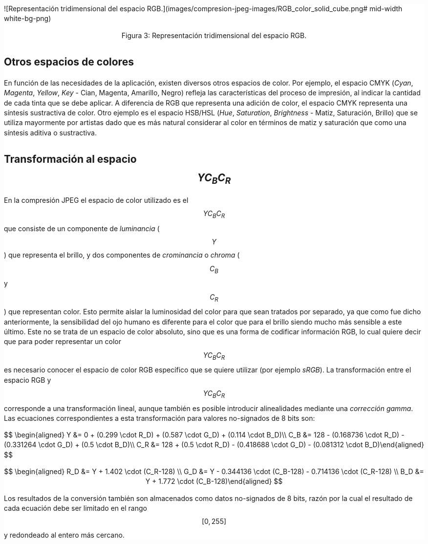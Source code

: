 ![Representación tridimensional del espacio RGB.](images/compresion-jpeg-images/RGB_color_solid_cube.png# mid-width white-bg-png)

<p style="text-align:center">Figura 3: Representación tridimensional del espacio RGB.</p>

## Otros espacios de colores

En función de las necesidades de la aplicación, existen diversos otros
espacios de color. Por ejemplo, el espacio CMYK (_Cyan_, _Magenta_,
_Yellow_, _Key_ - Cian, Magenta, Amarillo, Negro) refleja las
características del proceso de impresión, al indicar la cantidad de cada
tinta que se debe aplicar. A diferencia de RGB que representa una
adición de color, el espacio CMYK representa una síntesis sustractiva de
color. Otro ejemplo es el espacio HSB/HSL (_Hue_, _Saturation_,
_Brightness_ - Matiz, Saturación, Brillo) que se utiliza mayormente por
artistas dado que es más natural considerar al color en términos de
matiz y saturación que como una síntesis aditiva o sustractiva.

## Transformación al espacio $$YC_BC_R$$

En la compresión JPEG el espacio de color utilizado es el $$YC_BC_R$$ que
consiste de un componente de _luminancia_ ($$Y$$) que representa el
brillo, y dos componentes de _crominancia_ o _chroma_ ($$C_B$$ y $$C_R$$)
que representan color. Esto permite aislar la luminosidad del color para
que sean tratados por separado, ya que como fue dicho anteriormente, la
sensibilidad del ojo humano es diferente para el color que para el
brillo siendo mucho más sensible a este último. Este no se trata de un
espacio de color absoluto, sino que es una forma de codificar
información RGB, lo cual quiere decir que para poder representar un
color $$YC_BC_R$$ es necesario conocer el espacio de color RGB específico
que se quiere utilizar (por ejemplo _sRGB_). La transformación entre el
espacio RGB y $$YC_BC_R$$ corresponde a una transformación lineal, aunque
también es posible introducir alinealidades mediante una _corrección
gamma_. Las ecuaciones correspondientes a esta transformación para
valores no-signados de 8 bits son:

<div class="mathbox">
$$
\begin{aligned}
 Y &= 0 + (0.299 \cdot R_D) + (0.587 \cdot G_D) + (0.114 \cdot B_D)\\
 C_B &= 128 - (0.168736 \cdot R_D) - (0.331264 \cdot G_D) + (0.5 \cdot B_D)\\
 C_R &= 128 + (0.5 \cdot R_D) - (0.418688 \cdot G_D) - (0.081312 \cdot B_D)\end{aligned}
$$

$$
\begin{aligned}
 R_D &= Y + 1.402 \cdot (C_R-128) \\
 G_D &= Y - 0.344136 \cdot (C_B-128) - 0.714136 \cdot (C_R-128) \\
 B_D &= Y + 1.772 \cdot (C_B-128)\end{aligned}
$$
</div>

Los resultados de la conversión también son almacenados como datos
no-signados de 8 bits, razón por la cual el resultado de cada ecuación
debe ser limitado en el rango $$[0, 255]$$ y redondeado al entero más
cercano.

